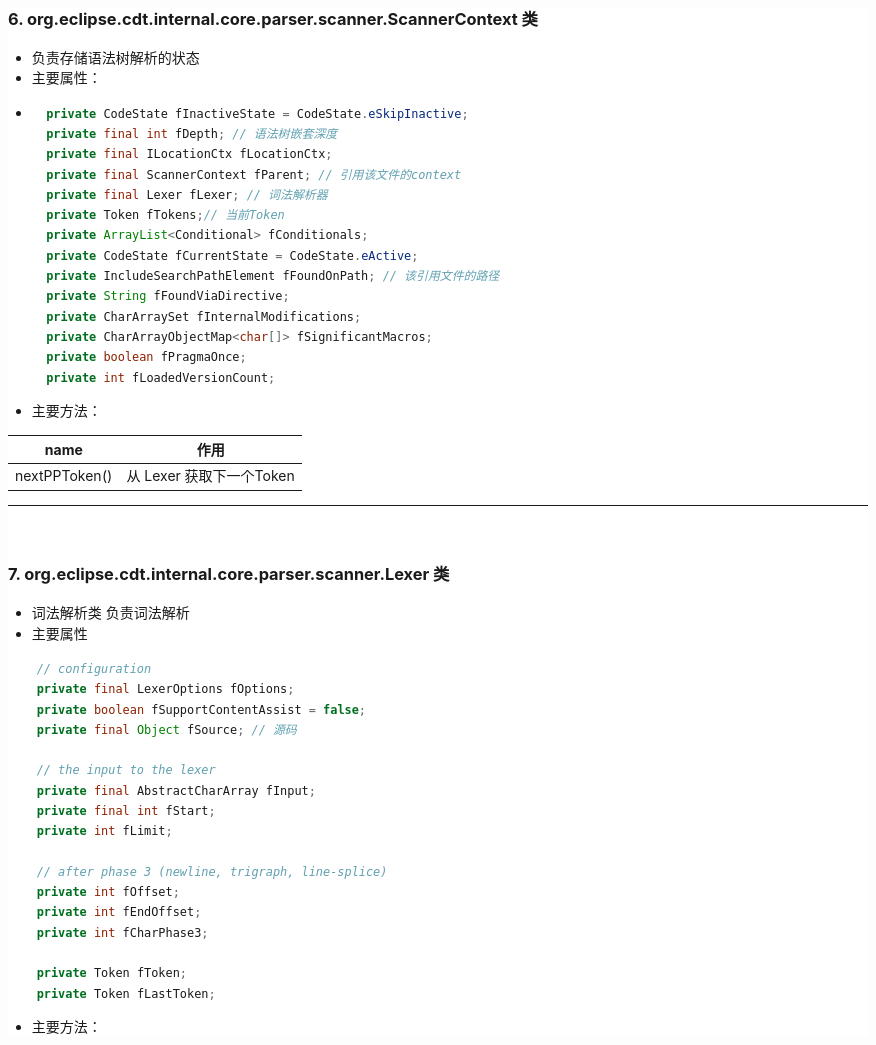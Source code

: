 
### 6. **org.eclipse.cdt.internal.core.parser.scanner.ScannerContext** 类
- 负责存储语法树解析的状态
- 主要属性：
- ```java
	private CodeState fInactiveState = CodeState.eSkipInactive;
	private final int fDepth; // 语法树嵌套深度
	private final ILocationCtx fLocationCtx; 
	private final ScannerContext fParent; // 引用该文件的context
	private final Lexer fLexer; // 词法解析器
	private Token fTokens;// 当前Token
	private ArrayList<Conditional> fConditionals;
	private CodeState fCurrentState = CodeState.eActive;
	private IncludeSearchPathElement fFoundOnPath; // 该引用文件的路径
	private String fFoundViaDirective;
	private CharArraySet fInternalModifications;
	private CharArrayObjectMap<char[]> fSignificantMacros;
	private boolean fPragmaOnce;
	private int fLoadedVersionCount;
- 主要方法：

|name|作用|
|---|---|
|nextPPToken()|从 Lexer 获取下一个Token|
-----------------------------

<br>

### 7. **org.eclipse.cdt.internal.core.parser.scanner.Lexer**  类
- 词法解析类 负责词法解析
- 主要属性
```java
	// configuration
	private final LexerOptions fOptions;
	private boolean fSupportContentAssist = false;
	private final Object fSource; // 源码

	// the input to the lexer
	private final AbstractCharArray fInput;
	private final int fStart;
	private int fLimit;

	// after phase 3 (newline, trigraph, line-splice)
	private int fOffset;
	private int fEndOffset;
	private int fCharPhase3;

	private Token fToken;
	private Token fLastToken;
```
- 主要方法：
